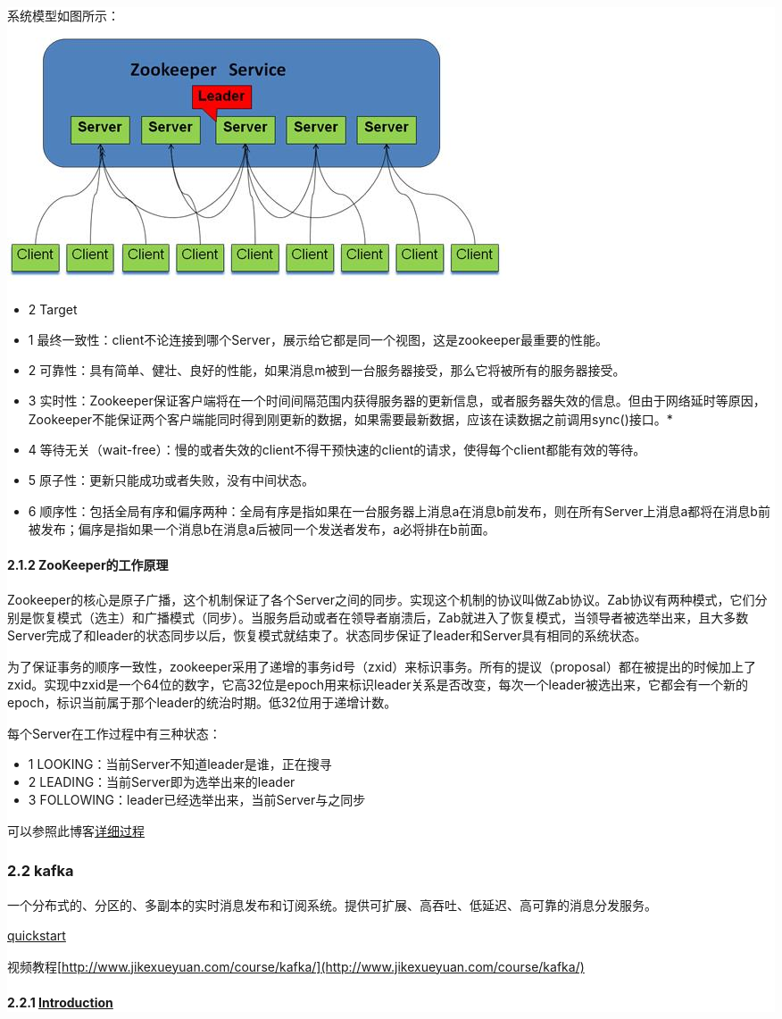 系统模型如图所示：

![](/images/hadoop/zookeeper_sysmodel.jpg)

* 2 Target

* 1 最终一致性：client不论连接到哪个Server，展示给它都是同一个视图，这是zookeeper最重要的性能。
* 2 可靠性：具有简单、健壮、良好的性能，如果消息m被到一台服务器接受，那么它将被所有的服务器接受。
* 3 实时性：Zookeeper保证客户端将在一个时间间隔范围内获得服务器的更新信息，或者服务器失效的信息。但由于网络延时等原因，Zookeeper不能保证两个客户端能同时得到刚更新的数据，如果需要最新数据，应该在读数据之前调用sync()接口。*
* 4 等待无关（wait-free）：慢的或者失效的client不得干预快速的client的请求，使得每个client都能有效的等待。
* 5 原子性：更新只能成功或者失败，没有中间状态。
* 6 顺序性：包括全局有序和偏序两种：全局有序是指如果在一台服务器上消息a在消息b前发布，则在所有Server上消息a都将在消息b前被发布；偏序是指如果一个消息b在消息a后被同一个发送者发布，a必将排在b前面。

#### 2.1.2 ZooKeeper的工作原理

Zookeeper的核心是原子广播，这个机制保证了各个Server之间的同步。实现这个机制的协议叫做Zab协议。Zab协议有两种模式，它们分别是恢复模式（选主）和广播模式（同步）。当服务启动或者在领导者崩溃后，Zab就进入了恢复模式，当领导者被选举出来，且大多数Server完成了和leader的状态同步以后，恢复模式就结束了。状态同步保证了leader和Server具有相同的系统状态。

为了保证事务的顺序一致性，zookeeper采用了递增的事务id号（zxid）来标识事务。所有的提议（proposal）都在被提出的时候加上了zxid。实现中zxid是一个64位的数字，它高32位是epoch用来标识leader关系是否改变，每次一个leader被选出来，它都会有一个新的epoch，标识当前属于那个leader的统治时期。低32位用于递增计数。

每个Server在工作过程中有三种状态：

* 1 LOOKING：当前Server不知道leader是谁，正在搜寻
* 2 LEADING：当前Server即为选举出来的leader
* 3 FOLLOWING：leader已经选举出来，当前Server与之同步

 可以参照此博客[详细过程](http://cailin.iteye.com/blog/2014486/)

### 2.2 kafka

一个分布式的、分区的、多副本的实时消息发布和订阅系统。提供可扩展、高吞吐、低延迟、高可靠的消息分发服务。

[quickstart](http://kafka.apache.org/documentation.html#quickstart)

视频教程[http://www.jikexueyuan.com/course/kafka/](http://www.jikexueyuan.com/course/kafka/)

#### 2.2.1 [Introduction](http://www.cnblogs.com/likehua/p/3999538.html)
